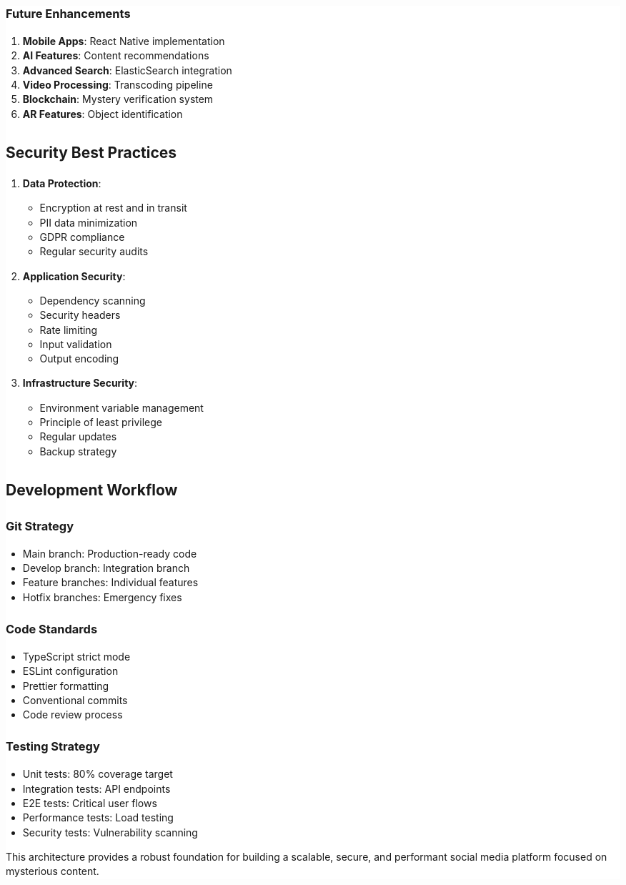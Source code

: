 ### Future Enhancements
1. **Mobile Apps**: React Native implementation
2. **AI Features**: Content recommendations
3. **Advanced Search**: ElasticSearch integration
4. **Video Processing**: Transcoding pipeline
5. **Blockchain**: Mystery verification system
6. **AR Features**: Object identification

## Security Best Practices

1. **Data Protection**:
   - Encryption at rest and in transit
   - PII data minimization
   - GDPR compliance
   - Regular security audits

2. **Application Security**:
   - Dependency scanning
   - Security headers
   - Rate limiting
   - Input validation
   - Output encoding

3. **Infrastructure Security**:
   - Environment variable management
   - Principle of least privilege
   - Regular updates
   - Backup strategy

## Development Workflow

### Git Strategy
- Main branch: Production-ready code
- Develop branch: Integration branch
- Feature branches: Individual features
- Hotfix branches: Emergency fixes

### Code Standards
- TypeScript strict mode
- ESLint configuration
- Prettier formatting
- Conventional commits
- Code review process

### Testing Strategy
- Unit tests: 80% coverage target
- Integration tests: API endpoints
- E2E tests: Critical user flows
- Performance tests: Load testing
- Security tests: Vulnerability scanning

This architecture provides a robust foundation for building a scalable, secure, and performant social media platform focused on mysterious content.